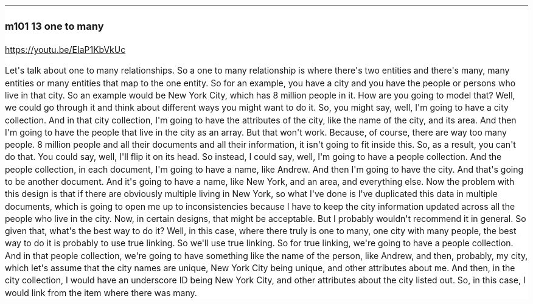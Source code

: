 
---

### m101 13 one to many

https://youtu.be/EIaP1KbVkUc

Let's talk about one to many relationships.
So a one to many relationship is where there's two entities
and there's many, many entities or many entities that
map to the one entity.
So for an example, you have a city and you have the people
or persons who live in that city.
So an example would be New York City, which has 8 million
people in it.
How are you going to model that?
Well, we could go through it and think about different ways
you might want to do it.
So, you might say, well, I'm going to have a city
collection.
And in that city collection, I'm going to have the
attributes of the city, like the name of the
city, and its area.
And then I'm going to have the people that live in the city
as an array.
But that won't work.
Because, of course, there are way too many people.
8 million people and all their documents and all their
information, it isn't going to fit inside this.
So, as a result, you can't do that.
You could say, well, I'll flip it on its head.
So instead, I could say, well, I'm going to have a people
collection.
And the people collection, in each document, I'm going to
have a name, like Andrew.
And then I'm going to have the city.
And that's going to be another document.
And it's going to have a name, like New York, and an area,
and everything else.
Now the problem with this design is that if there are
obviously multiple living in New York, so what I've done is
I've duplicated this data in multiple documents, which is
going to open me up to inconsistencies because I have
to keep the city information updated across all the people
who live in the city.
Now, in certain designs, that might be acceptable.
But I probably wouldn't recommend it in general.
So given that, what's the best way to do it?
Well, in this case, where there truly is one to many,
one city with many people, the best way to do it is probably
to use true linking.
So we'll use true linking.
So for true linking, we're going to have a people
collection.
And in that people collection, we're going to have something
like the name of the person, like Andrew, and then,
probably, my city, which let's assume that the city names are
unique, New York City being unique, and other
attributes about me.
And then, in the city collection, I would have an
underscore ID being New York City, and other attributes
about the city listed out.
So, in this case, I would link from the item
where there was many.